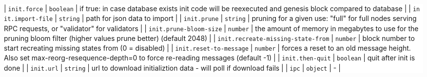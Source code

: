 | `init.force`                                                                                | `boolean`  | if true: in case database exists init code will be reexecuted and genesis block compared to database                                                                                                                                                                                                                                                                                                                                                                                                                                                                  |
| `init.import-file`                                                                          | `string`   | path for json data to import                                                                                                                                                                                                                                                                                                                                                                                                                                                                                                                                          |
| `init.prune`                                                                                | `string`   | pruning for a given use: "full" for full nodes serving RPC requests, or "validator" for validators                                                                                                                                                                                                                                                                                                                                                                                                                                                                    |
| `init.prune-bloom-size`                                                                     | `number`   | the amount of memory in megabytes to use for the pruning bloom filter (higher values prune better) (default 2048)                                                                                                                                                                                                                                                                                                                                                                                                                                                     |
| `init.recreate-missing-state-from`                                                          | `number`   | block number to start recreating missing states from (0 = disabled)                                                                                                                                                                                                                                                                                                                                                                                                                                                                                                   |
| `init.reset-to-message`                                                                     | `number`   | forces a reset to an old message height. Also set max-reorg-resequence-depth=0 to force re-reading messages (default -1)                                                                                                                                                                                                                                                                                                                                                                                                                                              |
| `init.then-quit`                                                                            | `boolean`  | quit after init is done                                                                                                                                                                                                                                                                                                                                                                                                                                                                                                                                               |
| `init.url`                                                                                  | `string`   | url to download initializtion data - will poll if download fails                                                                                                                                                                                                                                                                                                                                                                                                                                                                                                      |
| `ipc`                                                                                       | `object`   | -                                                                                                                                                                                                                                                                                                                                                                                                                                                                                                                                                                     |